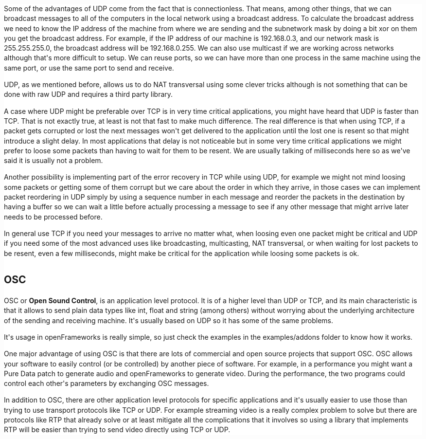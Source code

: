 Some of the advantages of UDP come from the fact that is connectionless. That means, among other things, that we can broadcast messages to all of the computers in the local network using a broadcast address. To calculate the broadcast address we need to know the IP address of the machine from where we are sending and the subnetwork mask by doing a bit xor on them you get the broadcast address. For example, if the IP address of our machine is 192.168.0.3, and our network mask is 255.255.255.0, the broadcast address will be 192.168.0.255.  We can also use multicast if we are working across networks although that's more difficult to setup. We can reuse ports, so we can have more than one process in the same machine using the same port, or use the same port to send and receive.

UDP, as we mentioned before, allows us to do NAT transversal using some clever tricks although is not something that can be done with raw UDP and requires a third party library.

A case where UDP might be preferable over TCP is in very time critical applications, you might have heard that UDP is faster than TCP. That is not exactly true, at least is not that fast to make much difference. The real difference is that when using TCP, if a packet gets corrupted or lost the next messages won't get delivered to the application until the lost one is resent so that might introduce a slight delay. In most applications that delay is not noticeable but in some very time critical applications we might prefer to loose some packets than having to wait for them to be resent. We are usually talking of milliseconds here so as we've said it is usually not a problem.

Another possibility is implementing part of the error recovery in TCP while using UDP, for example we might not mind loosing some packets or getting some of them corrupt but we care about the order in which they arrive, in those cases we can implement packet reordering in UDP simply by using a sequence number in each message and reorder the packets in the destination by having a buffer so we can wait a little before actually processing a message to see if any other message that might arrive later needs to be processed before.

In general use TCP if you need your messages to arrive no matter what, when loosing even one packet might be critical and UDP if you need some of the most advanced uses like broadcasting, multicasting, NAT transversal, or when waiting for lost packets to be resent, even a few milliseconds, might make be critical for the application while loosing some packets is ok.

## OSC

OSC or **Open Sound Control**, is an application level protocol. It is of a higher level than UDP or TCP, and its main characteristic is that it allows to send plain data types like int, float and string (among others) without worrying about the underlying architecture of the sending and receiving machine. It's usually based on UDP so it has some of the same problems.

It's usage in openFrameworks is really simple, so just check the examples in the examples/addons folder to know how it works.

One major advantage of using OSC is that there are lots of commercial and open source projects that support OSC. OSC allows your software to easily control (or be controlled) by another piece of software. For example, in a performance you might want a Pure Data patch to generate audio and openFrameworks to generate video.  During the performance, the two programs could control each other's parameters by exchanging OSC messages.

In addition to OSC, there are other application level protocols for specific applications and it's usually easier to use those than trying to use transport protocols like TCP or UDP. For example streaming video is a really complex problem to solve but there are protocols like RTP that already solve or at least mitigate all the complications that it involves so using a library that implements RTP will be easier than trying to send video directly using TCP or UDP.
